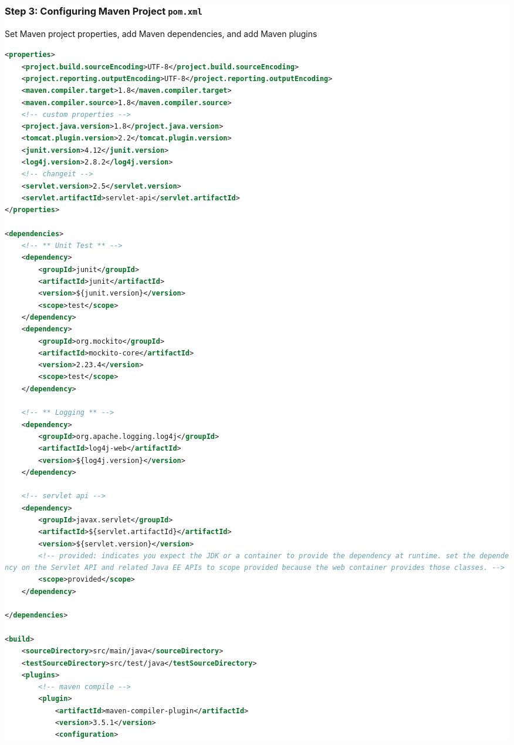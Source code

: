 ### Step 3: Configuring Maven Project `pom.xml`

Set Maven project properties, add Maven dependencies, and add Maven plugins

```xml
<properties>
    <project.build.sourceEncoding>UTF-8</project.build.sourceEncoding>
    <project.reporting.outputEncoding>UTF-8</project.reporting.outputEncoding>
    <maven.compiler.target>1.8</maven.compiler.target>
    <maven.compiler.source>1.8</maven.compiler.source>
    <!-- custom properties -->
    <project.java.version>1.8</project.java.version>
    <tomcat.plugin.version>2.2</tomcat.plugin.version>
    <junit.version>4.12</junit.version>
    <log4j.version>2.8.2</log4j.version>
    <!-- changeit -->
    <servlet.version>2.5</servlet.version>
    <servlet.artifactId>servlet-api</servlet.artifactId>
</properties>

<dependencies>
    <!-- ** Unit Test ** -->
    <dependency>
        <groupId>junit</groupId>
        <artifactId>junit</artifactId>
        <version>${junit.version}</version>
        <scope>test</scope>
    </dependency>
    <dependency>
        <groupId>org.mockito</groupId>
        <artifactId>mockito-core</artifactId>
        <version>2.23.4</version>
        <scope>test</scope>
    </dependency>

    <!-- ** Logging ** -->
    <dependency>
        <groupId>org.apache.logging.log4j</groupId>
        <artifactId>log4j-web</artifactId>
        <version>${log4j.version}</version>
    </dependency>
    
    <!-- servlet api -->
    <dependency>
        <groupId>javax.servlet</groupId>
        <artifactId>${servlet.artifactId}</artifactId>
        <version>${servlet.version}</version>
        <!-- provided: indicates you expect the JDK or a container to provide the dependency at runtime. set the dependency on the Servlet API and related Java EE APIs to scope provided because the web container provides those classes. -->
        <scope>provided</scope>
    </dependency>
   
</dependencies>

<build>
    <sourceDirectory>src/main/java</sourceDirectory>
    <testSourceDirectory>src/test/java</testSourceDirectory>
    <plugins>
        <!-- maven compile -->
        <plugin>
            <artifactId>maven-compiler-plugin</artifactId>
            <version>3.5.1</version>
            <configuration>
```